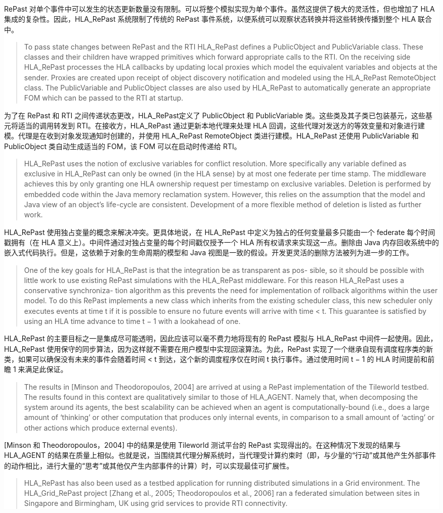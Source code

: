 RePast 对单个事件中可以发生的状态更新数量没有限制。可以将整个模拟实现为单个事件。虽然这提供了极大的灵活性，但也增加了 HLA 集成的复杂性。因此，HLA_RePast 系统限制了传统的 RePast 事件系统，以便系统可以观察状态转换并将这些转换传播到整个 HLA 联合中。

> To pass state changes between RePast and the RTI HLA_RePast defines a PublicObject
and PublicVariable class. These classes and their children have wrapped primitives which
forward appropriate calls to the RTI. On the receiving side HLA_RePast processes the HLA
callbacks by updating local proxies which model the equivalent variables and objects at the
sender. Proxies are created upon receipt of object discovery notification and modeled using
the HLA_RePast RemoteObject class. The PublicVariable and PublicObject classes are
also used by HLA_RePast to automatically generate an appropriate FOM which can be
passed to the RTI at startup.

为了在 RePast 和 RTI 之间传递状态更改，HLA_RePast定义了 PublicObject 和 PublicVariable 类。这些类及其子类已包装基元，这些基元将适当的调用转发到 RTI。在接收方，HLA_RePast 通过更新本地代理来处理 HLA 回调，这些代理对发送方的等效变量和对象进行建模。代理是在收到对象发现通知时创建的，并使用 HLA_RePast RemoteObject 类进行建模。HLA_RePast 还使用 PublicVariable 和 PublicObject 类自动生成适当的 FOM，该 FOM 可以在启动时传递给 RTI。

> HLA_RePast uses the notion of exclusive variables for conflict resolution. More specifically 
any variable defined as exclusive in HLA_RePast can only be owned (in the HLA
sense) by at most one federate per time stamp. The middleware achieves this by only granting 
one HLA ownership request per timestamp on exclusive variables. Deletion is performed
by embedded code within the Java memory reclamation system. However, this relies on the
assumption that the model and Java view of an object’s life-cycle are consistent. Development 
of a more flexible method of deletion is listed as further work.

HLA_RePast 使用独占变量的概念来解决冲突。更具体地说，在 HLA_RePast 中定义为独占的任何变量最多只能由一个 federate 每个时间戳拥有（在 HLA 意义上）。中间件通过对独占变量的每个时间戳仅授予一个 HLA 所有权请求来实现这一点。删除由 Java 内存回收系统中的嵌入式代码执行。但是，这依赖于对象的生命周期的模型和 Java 视图是一致的假设。开发更灵活的删除方法被列为进一步的工作。

> One of the key goals for HLA_RePast is that the integration be as transparent as pos-
sible, so it should be possible with little work to use existing RePast simulations with the
HLA_RePast middleware. For this reason HLA_RePast uses a conservative synchroniza-
tion algorithm as this prevents the need for implementation of rollback algorithms within
the user model. To do this RePast implements a new class which inherits from the existing
scheduler class, this new scheduler only executes events at time t if it is possible to ensure
no future events will arrive with time < t. This guarantee is satisfied by using an HLA time
advance to time t − 1 with a lookahead of one.

HLA_RePast 的主要目标之一是集成尽可能透明，因此应该可以毫不费力地将现有的 RePast 模拟与 HLA_RePast 中间件一起使用。因此，HLA_RePast 使用保守的同步算法，因为这样就不需要在用户模型中实现回滚算法。为此，RePast 实现了一个继承自现有调度程序类的新类，如果可以确保没有未来的事件会随着时间 < t 到达，这个新的调度程序仅在时间 t 执行事件。通过使用时间 t − 1 的 HLA 时间提前和前瞻 1 来满足此保证。

> The results in [Minson and Theodoropoulos, 2004] are arrived at using a RePast implementation 
of the Tileworld testbed. The results found in this context are qualitatively
similar to those of HLA_AGENT. Namely that, when decomposing the system around its
agents, the best scalability can be achieved when an agent is computationally-bound (i.e.,
does a large amount of ‘thinking’ or other computation that produces only internal events,
in comparison to a small amount of ‘acting’ or other actions which produce external events).

[Minson 和 Theodoropoulos，2004] 中的结果是使用 Tileworld 测试平台的 RePast 实现得出的。在这种情况下发现的结果与 HLA_AGENT 的结果在质量上相似。也就是说，当围绕其代理分解系统时，当代理受计算约束时（即，与少量的“行动”或其他产生外部事件的动作相比，进行大量的“思考”或其他仅产生内部事件的计算）时，可以实现最佳可扩展性。

> HLA_RePast has also been used as a testbed application for running distributed simulations 
in a Grid environment. The HLA_Grid_RePast project [Zhang et al., 2005; Theodoropoulos 
et al., 2006] ran a federated simulation between sites in Singapore and Birmingham,
UK using grid services to provide RTI connectivity.
